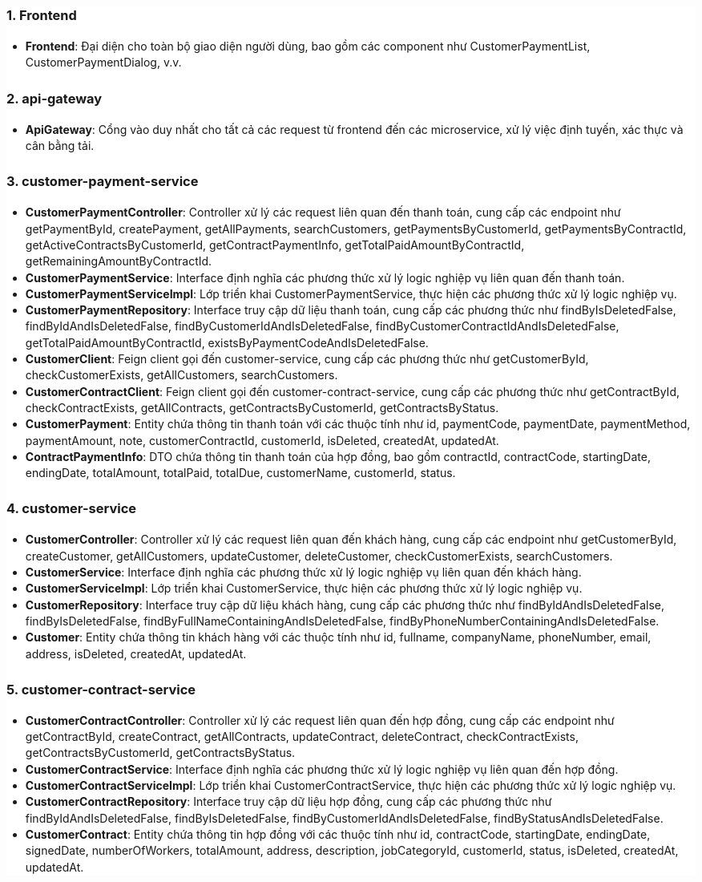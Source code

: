 ### 1. Frontend
- **Frontend**: Đại diện cho toàn bộ giao diện người dùng, bao gồm các component như CustomerPaymentList, CustomerPaymentDialog, v.v.

### 2. api-gateway
- **ApiGateway**: Cổng vào duy nhất cho tất cả các request từ frontend đến các microservice, xử lý việc định tuyến, xác thực và cân bằng tải.

### 3. customer-payment-service
- **CustomerPaymentController**: Controller xử lý các request liên quan đến thanh toán, cung cấp các endpoint như getPaymentById, createPayment, getAllPayments, searchCustomers, getPaymentsByCustomerId, getPaymentsByContractId, getActiveContractsByCustomerId, getContractPaymentInfo, getTotalPaidAmountByContractId, getRemainingAmountByContractId.
- **CustomerPaymentService**: Interface định nghĩa các phương thức xử lý logic nghiệp vụ liên quan đến thanh toán.
- **CustomerPaymentServiceImpl**: Lớp triển khai CustomerPaymentService, thực hiện các phương thức xử lý logic nghiệp vụ.
- **CustomerPaymentRepository**: Interface truy cập dữ liệu thanh toán, cung cấp các phương thức như findByIsDeletedFalse, findByIdAndIsDeletedFalse, findByCustomerIdAndIsDeletedFalse, findByCustomerContractIdAndIsDeletedFalse, getTotalPaidAmountByContractId, existsByPaymentCodeAndIsDeletedFalse.
- **CustomerClient**: Feign client gọi đến customer-service, cung cấp các phương thức như getCustomerById, checkCustomerExists, getAllCustomers, searchCustomers.
- **CustomerContractClient**: Feign client gọi đến customer-contract-service, cung cấp các phương thức như getContractById, checkContractExists, getAllContracts, getContractsByCustomerId, getContractsByStatus.
- **CustomerPayment**: Entity chứa thông tin thanh toán với các thuộc tính như id, paymentCode, paymentDate, paymentMethod, paymentAmount, note, customerContractId, customerId, isDeleted, createdAt, updatedAt.
- **ContractPaymentInfo**: DTO chứa thông tin thanh toán của hợp đồng, bao gồm contractId, contractCode, startingDate, endingDate, totalAmount, totalPaid, totalDue, customerName, customerId, status.

### 4. customer-service
- **CustomerController**: Controller xử lý các request liên quan đến khách hàng, cung cấp các endpoint như getCustomerById, createCustomer, getAllCustomers, updateCustomer, deleteCustomer, checkCustomerExists, searchCustomers.
- **CustomerService**: Interface định nghĩa các phương thức xử lý logic nghiệp vụ liên quan đến khách hàng.
- **CustomerServiceImpl**: Lớp triển khai CustomerService, thực hiện các phương thức xử lý logic nghiệp vụ.
- **CustomerRepository**: Interface truy cập dữ liệu khách hàng, cung cấp các phương thức như findByIdAndIsDeletedFalse, findByIsDeletedFalse, findByFullNameContainingAndIsDeletedFalse, findByPhoneNumberContainingAndIsDeletedFalse.
- **Customer**: Entity chứa thông tin khách hàng với các thuộc tính như id, fullname, companyName, phoneNumber, email, address, isDeleted, createdAt, updatedAt.

### 5. customer-contract-service
- **CustomerContractController**: Controller xử lý các request liên quan đến hợp đồng, cung cấp các endpoint như getContractById, createContract, getAllContracts, updateContract, deleteContract, checkContractExists, getContractsByCustomerId, getContractsByStatus.
- **CustomerContractService**: Interface định nghĩa các phương thức xử lý logic nghiệp vụ liên quan đến hợp đồng.
- **CustomerContractServiceImpl**: Lớp triển khai CustomerContractService, thực hiện các phương thức xử lý logic nghiệp vụ.
- **CustomerContractRepository**: Interface truy cập dữ liệu hợp đồng, cung cấp các phương thức như findByIdAndIsDeletedFalse, findByIsDeletedFalse, findByCustomerIdAndIsDeletedFalse, findByStatusAndIsDeletedFalse.
- **CustomerContract**: Entity chứa thông tin hợp đồng với các thuộc tính như id, contractCode, startingDate, endingDate, signedDate, numberOfWorkers, totalAmount, address, description, jobCategoryId, customerId, status, isDeleted, createdAt, updatedAt.
